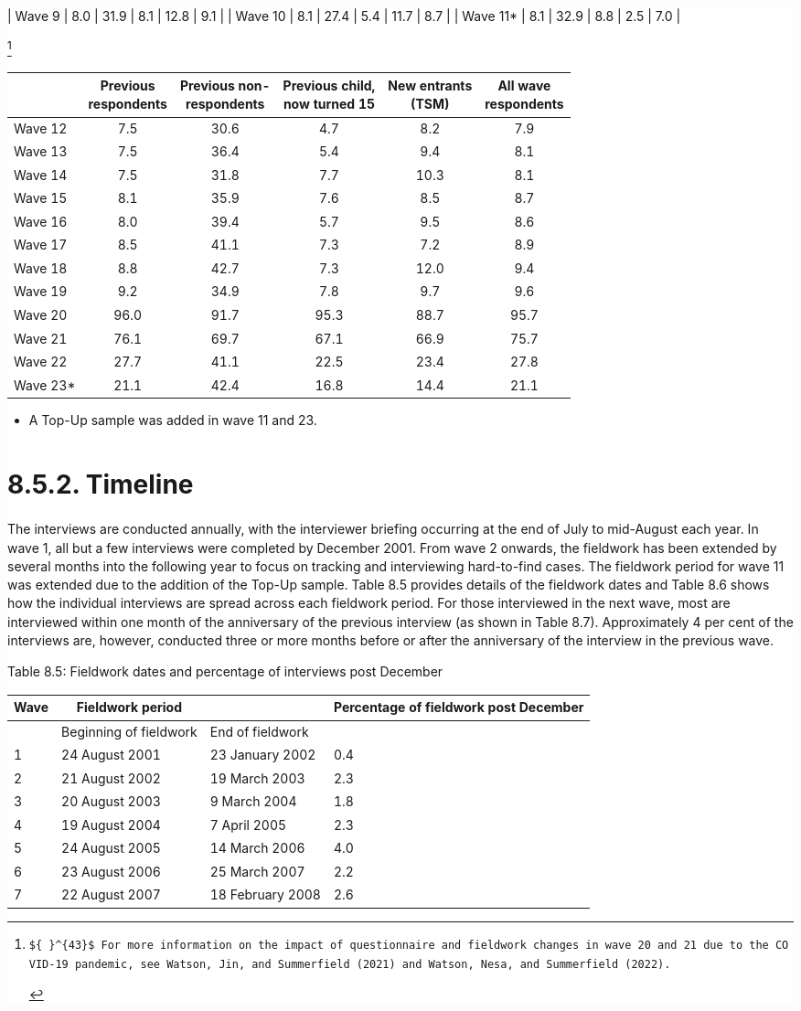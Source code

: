 | Wave 9 | 8.0 | 31.9 | 8.1 | 12.8 | 9.1 |
| Wave 10 | 8.1 | 27.4 | 5.4 | 11.7 | 8.7 |
| Wave 11* | 8.1 | 32.9 | 8.8 | 2.5 | 7.0 |

[^0]
[^0]:    ${ }^{43}$ For more information on the impact of questionnaire and fieldwork changes in wave 20 and 21 due to the COVID-19 pandemic, see Watson, Jin, and Summerfield (2021) and Watson, Nesa, and Summerfield (2022).

|  | Previous <br> respondents | Previous non- <br> respondents | Previous child, <br> now turned 15 | New entrants <br> (TSM) | All wave <br> respondents |
| :-- | :--: | :--: | :--: | :--: | :--: |
| Wave 12 | 7.5 | 30.6 | 4.7 | 8.2 | 7.9 |
| Wave 13 | 7.5 | 36.4 | 5.4 | 9.4 | 8.1 |
| Wave 14 | 7.5 | 31.8 | 7.7 | 10.3 | 8.1 |
| Wave 15 | 8.1 | 35.9 | 7.6 | 8.5 | 8.7 |
| Wave 16 | 8.0 | 39.4 | 5.7 | 9.5 | 8.6 |
| Wave 17 | 8.5 | 41.1 | 7.3 | 7.2 | 8.9 |
| Wave 18 | 8.8 | 42.7 | 7.3 | 12.0 | 9.4 |
| Wave 19 | 9.2 | 34.9 | 7.8 | 9.7 | 9.6 |
| Wave 20 | 96.0 | 91.7 | 95.3 | 88.7 | 95.7 |
| Wave 21 | 76.1 | 69.7 | 67.1 | 66.9 | 75.7 |
| Wave 22 | 27.7 | 41.1 | 22.5 | 23.4 | 27.8 |
| Wave 23* | 21.1 | 42.4 | 16.8 | 14.4 | 21.1 |

* A Top-Up sample was added in wave 11 and 23.


# 8.5.2. Timeline 

The interviews are conducted annually, with the interviewer briefing occurring at the end of July to mid-August each year. In wave 1, all but a few interviews were completed by December 2001. From wave 2 onwards, the fieldwork has been extended by several months into the following year to focus on tracking and interviewing hard-to-find cases. The fieldwork period for wave 11 was extended due to the addition of the Top-Up sample.
Table 8.5 provides details of the fieldwork dates and Table 8.6 shows how the individual interviews are spread across each fieldwork period.
For those interviewed in the next wave, most are interviewed within one month of the anniversary of the previous interview (as shown in Table 8.7). Approximately 4 per cent of the interviews are, however, conducted three or more months before or after the anniversary of the interview in the previous wave.

Table 8.5: Fieldwork dates and percentage of interviews post December

|  Wave | Fieldwork period |  | Percentage of fieldwork post December  |
| --- | --- | --- | --- |
|   | Beginning of fieldwork | End of fieldwork |   |
|  1 | 24 August 2001 | 23 January 2002 | 0.4  |
|  2 | 21 August 2002 | 19 March 2003 | 2.3  |
|  3 | 20 August 2003 | 9 March 2004 | 1.8  |
|  4 | 19 August 2004 | 7 April 2005 | 2.3  |
|  5 | 24 August 2005 | 14 March 2006 | 4.0  |
|  6 | 23 August 2006 | 25 March 2007 | 2.2  |
|  7 | 22 August 2007 | 18 February 2008 | 2.6  |

[^0]:    ${ }^{44}$ An EFTPOS card option was only offered in wave 20.
[^0]:    ${ }^{48}$ When initially contacting a household, the interviewer had up to six calls to make contact and a further six calls to undertake all of the interviews once contact had been made. If a household had to be put into tracking and was found, the initial call allocation to contact the household was carried over to the next period of the fieldwork. When following up a household, the interviewer had a total of five calls to finalise the household.
[^0]:    ${ }^{50}$ Only responding households in wave 1 were issued in wave 2, so the closest comparison in the household response rate to be made in later waves is for households responding in the previous wave.
[^0]:    ${ }^{1}$ Includes 220 untraceable households from wave 2.
[^0]:    ${ }^{1}$ Includes 355 untraceable households from waves 2 to 4.
[^0]:    ${ }^{1}$ Includes 419 untraceable households from waves 2 to 6 .
[^0]:    ${ }^{1}$ Includes 426 untraceable households from waves 2 to 8 .
[^0]:    ${ }^{1}$ Includes 443 untraceable households from wave 2 to wave 11.
[^0]:    ${ }^{1}$ Includes 503 untraceable households from wave 2 to wave 13.
[^0]:    ${ }^{1}$ Includes 540 untraceable households from wave 2 to wave 15.
[^0]:    ${ }^{1}$ Includes 593 untraceable households from wave 2 to wave 17.
[^0]:    ${ }^{1}$ Includes 629 untraceable households from wave 2 to wave 19.
[^0]:    ${ }^{1}$ Includes 670 untraceable households from wave 2 to wave 21.
[^0]:    ${ }^{51}$ BHPS was subsumed into the UKHLS (Understanding Society) after wave 18, therefore comparisons are not made for subsequent waves.